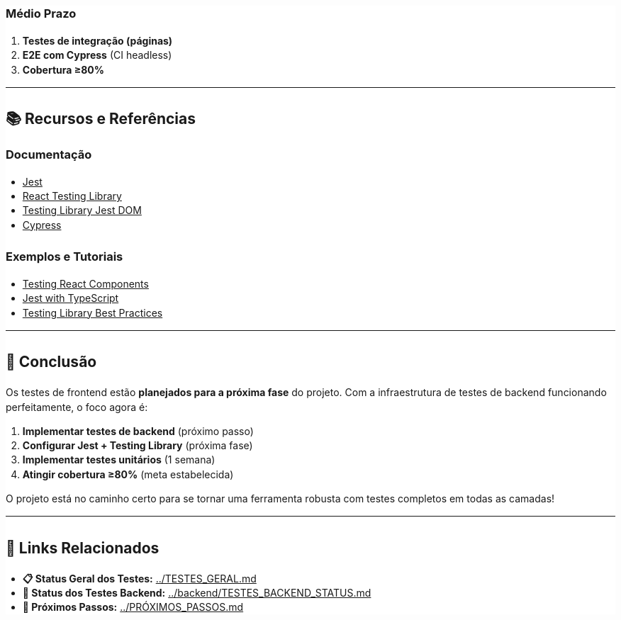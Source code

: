 ### **Médio Prazo**
1. **Testes de integração (páginas)**
2. **E2E com Cypress** (CI headless)
3. **Cobertura ≥80%**

---

## 📚 **Recursos e Referências**

### **Documentação**
- [Jest](https://jestjs.io/docs/getting-started)
- [React Testing Library](https://testing-library.com/docs/react-testing-library/intro/)
- [Testing Library Jest DOM](https://github.com/testing-library/jest-dom)
- [Cypress](https://docs.cypress.io/)

### **Exemplos e Tutoriais**
- [Testing React Components](https://react.dev/learn/testing)
- [Jest with TypeScript](https://jestjs.io/docs/getting-started#using-typescript)
- [Testing Library Best Practices](https://testing-library.com/docs/guiding-principles)

---

## 🚀 **Conclusão**

Os testes de frontend estão **planejados para a próxima fase** do projeto. Com a infraestrutura de testes de backend funcionando perfeitamente, o foco agora é:

1. **Implementar testes de backend** (próximo passo)
2. **Configurar Jest + Testing Library** (próxima fase)
3. **Implementar testes unitários** (1 semana)
4. **Atingir cobertura ≥80%** (meta estabelecida)

O projeto está no caminho certo para se tornar uma ferramenta robusta com testes completos em todas as camadas!

---

## 🔗 **Links Relacionados**

- **📋 Status Geral dos Testes:** [../TESTES_GERAL.md](../TESTES_GERAL.md)
- **🧪 Status dos Testes Backend:** [../backend/TESTES_BACKEND_STATUS.md](../backend/TESTES_BACKEND_STATUS.md)
- **🚀 Próximos Passos:** [../PRÓXIMOS_PASSOS.md](../PRÓXIMOS_PASSOS.md)

